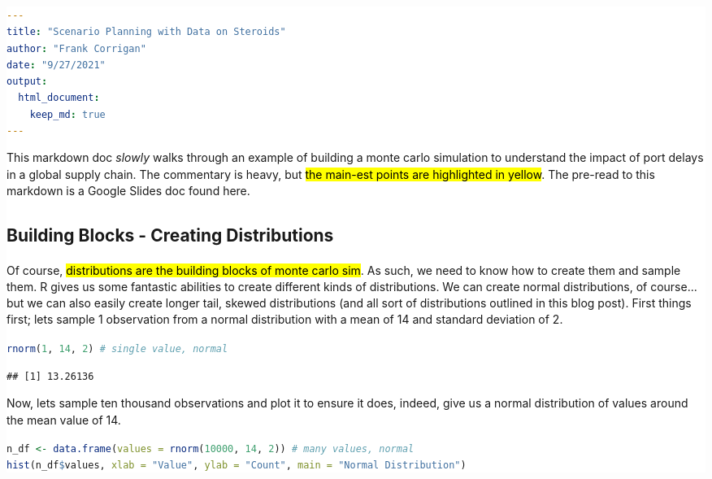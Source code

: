 ```yaml
---
title: "Scenario Planning with Data on Steroids"
author: "Frank Corrigan"
date: "9/27/2021"
output:
  html_document:
    keep_md: true
---
```




This markdown doc <em>slowly</em> walks through an example of building a monte carlo simulation to understand the impact of port delays in a global supply chain. The commentary is heavy, but <mark>the main-est points are highlighted in yellow</mark>. The pre-read to this markdown is a Google Slides doc found here. 

## Building Blocks - Creating Distributions

Of course, <mark>distributions are the building blocks of monte carlo sim</mark>. As such, we need to know how to create them and sample them. R gives us some fantastic abilities to create different kinds of distributions. We can create normal distributions, of course... but we can also easily create longer tail, skewed distributions (and all sort of distributions outlined in this blog post). First things first; lets sample 1 observation from a normal distribution with a mean of 14 and standard deviation of 2.


```r
rnorm(1, 14, 2) # single value, normal
```

```
## [1] 13.26136
```

Now, lets sample ten thousand observations and plot it to ensure it does, indeed, give us a normal distribution of values around the mean value of 14.


```r
n_df <- data.frame(values = rnorm(10000, 14, 2)) # many values, normal
hist(n_df$values, xlab = "Value", ylab = "Count", main = "Normal Distribution")
```
